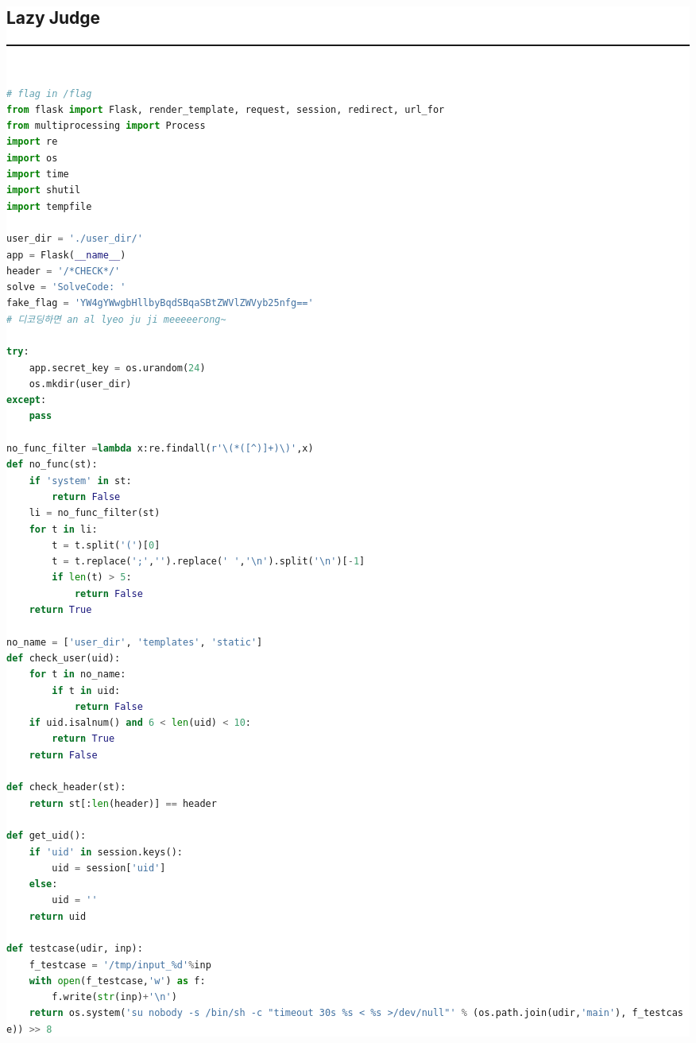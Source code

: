 ## Lazy Judge
<hr style="border-top: 1px solid;"><br>

```python
# flag in /flag
from flask import Flask, render_template, request, session, redirect, url_for
from multiprocessing import Process
import re
import os
import time
import shutil
import tempfile

user_dir = './user_dir/'
app = Flask(__name__)
header = '/*CHECK*/'
solve = 'SolveCode: '
fake_flag = 'YW4gYWwgbHllbyBqdSBqaSBtZWVlZWVyb25nfg==' 
# 디코딩하면 an al lyeo ju ji meeeeerong~

try:
	app.secret_key = os.urandom(24)
	os.mkdir(user_dir)
except:
	pass

no_func_filter =lambda x:re.findall(r'\(*([^)]+)\)',x)
def no_func(st):
	if 'system' in st:
		return False
	li = no_func_filter(st)
	for t in li:
		t = t.split('(')[0]
		t = t.replace(';','').replace(' ','\n').split('\n')[-1]
		if len(t) > 5:
			return False
	return True

no_name = ['user_dir', 'templates', 'static']
def check_user(uid):
	for t in no_name:
		if t in uid:
			return False
	if uid.isalnum() and 6 < len(uid) < 10:
		return True
	return False

def check_header(st):
	return st[:len(header)] == header

def get_uid():
	if 'uid' in session.keys():
		uid = session['uid']
	else:
		uid = ''
	return uid

def testcase(udir, inp):
	f_testcase = '/tmp/input_%d'%inp
	with open(f_testcase,'w') as f:
		f.write(str(inp)+'\n')
	return os.system('su nobody -s /bin/sh -c "timeout 30s %s < %s >/dev/null"' % (os.path.join(udir,'main'), f_testcase)) >> 8
```